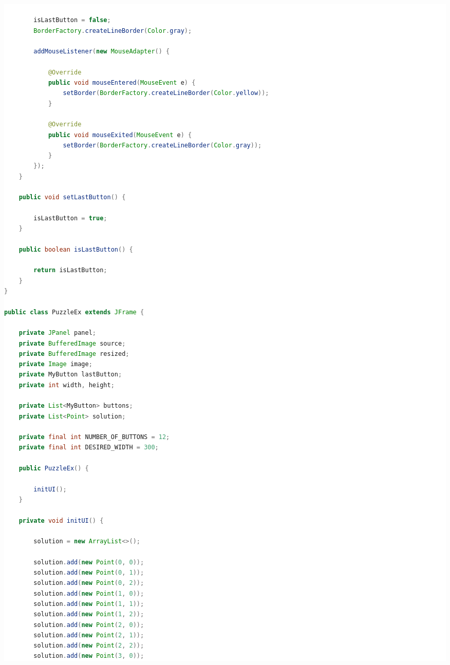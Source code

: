```java

        isLastButton = false;
        BorderFactory.createLineBorder(Color.gray);

        addMouseListener(new MouseAdapter() {

            @Override
            public void mouseEntered(MouseEvent e) {
                setBorder(BorderFactory.createLineBorder(Color.yellow));
            }

            @Override
            public void mouseExited(MouseEvent e) {
                setBorder(BorderFactory.createLineBorder(Color.gray));
            }
        });
    }

    public void setLastButton() {

        isLastButton = true;
    }

    public boolean isLastButton() {

        return isLastButton;
    }
}

public class PuzzleEx extends JFrame {

    private JPanel panel;
    private BufferedImage source;
    private BufferedImage resized;
    private Image image;
    private MyButton lastButton;
    private int width, height;

    private List<MyButton> buttons;
    private List<Point> solution;

    private final int NUMBER_OF_BUTTONS = 12;
    private final int DESIRED_WIDTH = 300;

    public PuzzleEx() {

        initUI();
    }

    private void initUI() {

        solution = new ArrayList<>();

        solution.add(new Point(0, 0));
        solution.add(new Point(0, 1));
        solution.add(new Point(0, 2));
        solution.add(new Point(1, 0));
        solution.add(new Point(1, 1));
        solution.add(new Point(1, 2));
        solution.add(new Point(2, 0));
        solution.add(new Point(2, 1));
        solution.add(new Point(2, 2));
        solution.add(new Point(3, 0));
```